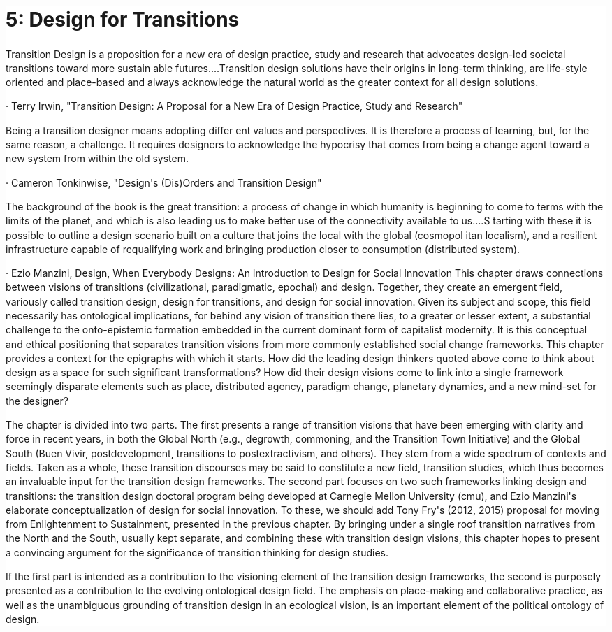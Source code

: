 # 5: Design for Transitions

 Transition Design is a proposition for a new era of  design practice, study and research that advocates  design-­led societal transitions ­toward more sustain able ­futures....Transition design solutions have their  origins in long-t­erm thinking, are life-s­tyle oriented  and place-based and always acknowledge the natur­al  world as the greater context for all design solutions.

   · Terry Irwin, "Transition Design: A Proposal for a New Era  of Design Practice, Study and Research"

 Being a transition designer means adopting dif­fer ent values and perspectives. It is therefore a process  of learning, but, for the same reason, a challenge.  It requires designers to acknowledge the hypoc­risy  that comes from being a change agent t­oward a new  system from within the old system.

   · Cameron Tonkinwise, "Design's (Dis)­Orders and  Transition Design"

 The background of the book is the ­great transition:  a process of change in which humanity is beginning  to come to terms with the limits of the planet, and  which is also leading us to make better use of the  connectivity available to us....S tarting with ­these  it is poss­i­ble to outline a design scenario built on a  culture that joins the local with the global (cosmopol itan localism), and a resilient infrastructure capable of  requalifying work and bringing production closer to  consumption (distributed system).

   · Ezio Manzini, Design, When Every­body Designs:  An Introduction to Design for Social Innovation This chapter draws connections between visions of transitions (civilizational, paradigmatic, epochal) and design. Together, they create an emergent field, variously called transition design, design for transitions, and design for social innovation. Given its subject and scope, this field necessarily has ontological implications, for behind any vision of transition there lies, to a greater or lesser extent, a substantial challenge to the onto-­epistemic formation embedded in the current dominant form of cap­i­tal­ist modernity. It is this conceptual and ethical positioning that separates transition visions from more commonly established social change frameworks. This chapter provides a context for the epigraphs with which it starts. How did the leading design thinkers quoted above come to think about design as a space for such significant transformations? How did their design visions come to link into a single framework seemingly disparate ele­ments such as place, distributed agency, paradigm change, planetary dynamics, and a new mind-­set for the designer?

   The chapter is divided into two parts. The first pres­ents a range of transition visions that have been emerging with clarity and force in recent years, in both the Global North (e.g., degrowth, commoning, and the Transition Town Initiative) and the Global South (Buen Vivir, postdevelopment, transitions to postextractivism, and ­others). They stem from a wide spectrum of contexts and fields. Taken as a whole, t­hese transition discourses may be said to constitute a new field, transition studies, which thus becomes an invaluable input for the transition design frameworks. The second part focuses on two such frameworks linking design and transitions: the transition design doctoral program being developed at Car­ne­gie Mellon University (cmu), and Ezio Manzini's elaborate conceptualization of design for social innovation. To ­these, we should add Tony Fry's (2012, 2015) proposal for moving from Enlightenment to Sustainment, presented in the previous chapter. By bringing ­under a single roof transition narratives from the North and the South, usually kept separate, and combining ­these with transition design visions, this chapter hopes to pres­ent a convincing argument for the significance of transition thinking for design studies.

   If the first part is intended as a contribution to the visioning ele­ment of the transition design frameworks, the second is purposely presented as a contribution to the evolving ontological design field. The emphasis on place-­making and collaborative practice, as well as the unambiguous grounding of transition design in an ecological vision, is an impor­tant ele­ment of the po­liti­cal ontology of design.

